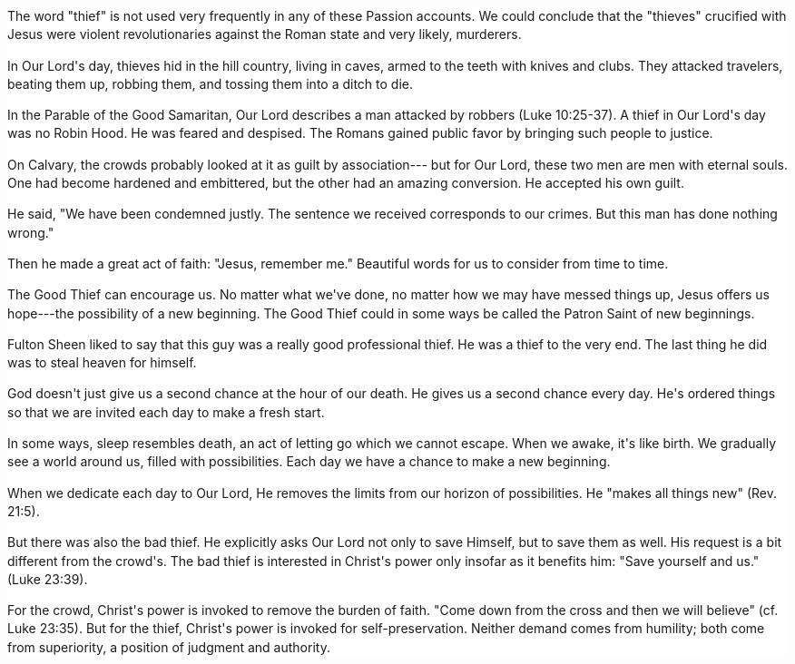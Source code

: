 The word "thief" is not used very frequently in any of these Passion
accounts. We could conclude that the "thieves" crucified with Jesus were
violent revolutionaries against the Roman state and very likely,
murderers.

In Our Lord\'s day, thieves hid in the hill country, living in caves,
armed to the teeth with knives and clubs. They attacked travelers,
beating them up, robbing them, and tossing them into a ditch to die.

In the Parable of the Good Samaritan, Our Lord describes a man attacked
by robbers (Luke 10:25-37). A thief in Our Lord\'s day was no Robin
Hood. He was feared and despised. The Romans gained public favor by
bringing such people to justice.

On Calvary, the crowds probably looked at it as guilt by association---
but for Our Lord, these two men are men with eternal souls. One had
become hardened and embittered, but the other had an amazing conversion.
He accepted his own guilt.

He said, "We have been condemned justly. The sentence we received
corresponds to our crimes. But this man has done nothing wrong."

Then he made a great act of faith: "Jesus, remember me." Beautiful words
for us to consider from time to time.

The Good Thief can encourage us. No matter what we\'ve done, no matter
how we may have messed things up, Jesus offers us hope---the possibility
of a new beginning. The Good Thief could in some ways be called the
Patron Saint of new beginnings.

Fulton Sheen liked to say that this guy was a really good professional
thief. He was a thief to the very end. The last thing he did was to
steal heaven for himself.

God doesn\'t just give us a second chance at the hour of our death. He
gives us a second chance every day. He\'s ordered things so that we are
invited each day to make a fresh start.

In some ways, sleep resembles death, an act of letting go which we
cannot escape. When we awake, it\'s like birth. We gradually see a world
around us, filled with possibilities. Each day we have a chance to make
a new beginning.

When we dedicate each day to Our Lord, He removes the limits from our
horizon of possibilities. He "makes all things new" (Rev. 21:5).

But there was also the bad thief. He explicitly asks Our Lord not only
to save Himself, but to save them as well. His request is a bit
different from the crowd\'s. The bad thief is interested in Christ\'s
power only insofar as it benefits him: "Save yourself and us." (Luke
23:39).

For the crowd, Christ\'s power is invoked to remove the burden of faith.
"Come down from the cross and then we will believe" (cf. Luke 23:35).
But for the thief, Christ\'s power is invoked for self-preservation.
Neither demand comes from humility; both come from superiority, a
position of judgment and authority.

